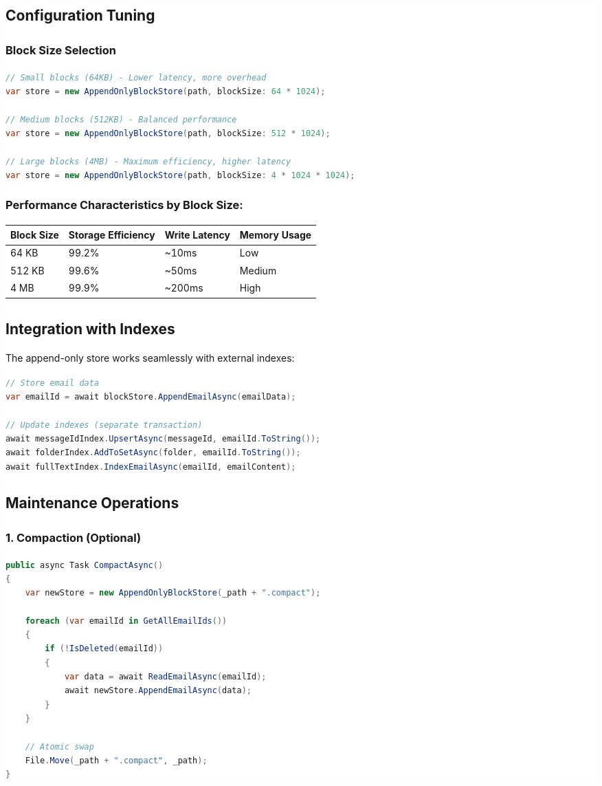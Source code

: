 ## Configuration Tuning

### Block Size Selection
```csharp
// Small blocks (64KB) - Lower latency, more overhead
var store = new AppendOnlyBlockStore(path, blockSize: 64 * 1024);

// Medium blocks (512KB) - Balanced performance
var store = new AppendOnlyBlockStore(path, blockSize: 512 * 1024);

// Large blocks (4MB) - Maximum efficiency, higher latency
var store = new AppendOnlyBlockStore(path, blockSize: 4 * 1024 * 1024);
```

### Performance Characteristics by Block Size:

| Block Size | Storage Efficiency | Write Latency | Memory Usage |
|------------|-------------------|---------------|--------------|
| 64 KB      | 99.2%            | ~10ms         | Low          |
| 512 KB     | 99.6%            | ~50ms         | Medium       |
| 4 MB       | 99.9%            | ~200ms        | High         |

## Integration with Indexes

The append-only store works seamlessly with external indexes:

```csharp
// Store email data
var emailId = await blockStore.AppendEmailAsync(emailData);

// Update indexes (separate transaction)
await messageIdIndex.UpsertAsync(messageId, emailId.ToString());
await folderIndex.AddToSetAsync(folder, emailId.ToString());
await fullTextIndex.IndexEmailAsync(emailId, emailContent);
```

## Maintenance Operations

### 1. Compaction (Optional)
```csharp
public async Task CompactAsync()
{
    var newStore = new AppendOnlyBlockStore(_path + ".compact");
    
    foreach (var emailId in GetAllEmailIds())
    {
        if (!IsDeleted(emailId))
        {
            var data = await ReadEmailAsync(emailId);
            await newStore.AppendEmailAsync(data);
        }
    }
    
    // Atomic swap
    File.Move(_path + ".compact", _path);
}
```
